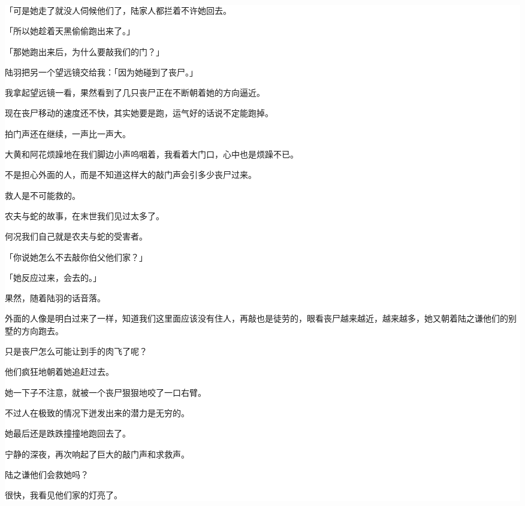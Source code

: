 
「可是她走了就没人伺候他们了，陆家人都拦着不许她回去。


「所以她趁着天黑偷偷跑出来了。」


「那她跑出来后，为什么要敲我们的门？」


陆羽把另一个望远镜交给我：「因为她碰到了丧尸。」


我拿起望远镜一看，果然看到了几只丧尸正在不断朝着她的方向逼近。


现在丧尸移动的速度还不快，其实她要是跑，运气好的话说不定能跑掉。


拍门声还在继续，一声比一声大。


大黄和阿花烦躁地在我们脚边小声呜咽着，我看着大门口，心中也是烦躁不已。


不是担心外面的人，而是不知道这样大的敲门声会引多少丧尸过来。


救人是不可能救的。


农夫与蛇的故事，在末世我们见过太多了。


何况我们自己就是农夫与蛇的受害者。


「你说她怎么不去敲你伯父他们家？」


「她反应过来，会去的。」


果然，随着陆羽的话音落。


外面的人像是明白过来了一样，知道我们这里面应该没有住人，再敲也是徒劳的，眼看丧尸越来越近，越来越多，她又朝着陆之谦他们的别墅的方向跑去。


只是丧尸怎么可能让到手的肉飞了呢？


他们疯狂地朝着她追赶过去。


她一下子不注意，就被一个丧尸狠狠地咬了一口右臂。


不过人在极致的情况下迸发出来的潜力是无穷的。


她最后还是跌跌撞撞地跑回去了。


宁静的深夜，再次响起了巨大的敲门声和求救声。


陆之谦他们会救她吗？


很快，我看见他们家的灯亮了。

